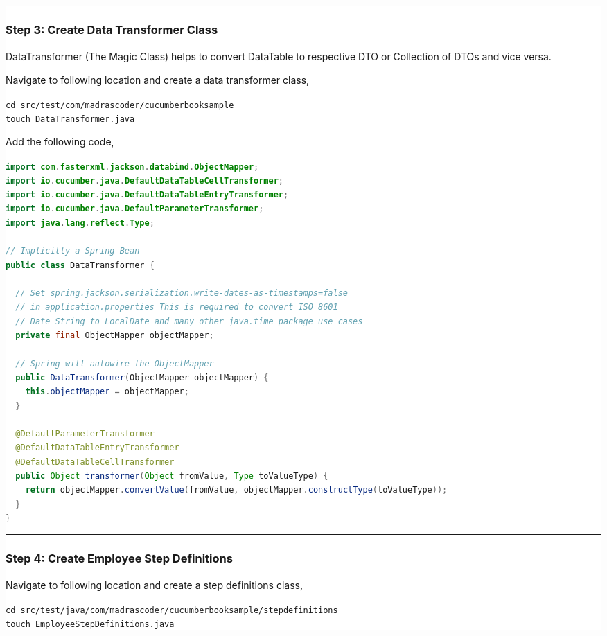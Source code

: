 ```cucumber
```
<hr>

### Step 3: Create Data Transformer Class

DataTransformer (The Magic Class) helps to convert DataTable to respective DTO or Collection of DTOs and vice versa.

Navigate to following location and create a data transformer class,

```shell
cd src/test/com/madrascoder/cucumberbooksample
touch DataTransformer.java
```

Add the following code,

```java
import com.fasterxml.jackson.databind.ObjectMapper;
import io.cucumber.java.DefaultDataTableCellTransformer;
import io.cucumber.java.DefaultDataTableEntryTransformer;
import io.cucumber.java.DefaultParameterTransformer;
import java.lang.reflect.Type;

// Implicitly a Spring Bean
public class DataTransformer {

  // Set spring.jackson.serialization.write-dates-as-timestamps=false 
  // in application.properties This is required to convert ISO 8601 
  // Date String to LocalDate and many other java.time package use cases
  private final ObjectMapper objectMapper;

  // Spring will autowire the ObjectMapper
  public DataTransformer(ObjectMapper objectMapper) {
    this.objectMapper = objectMapper;
  }

  @DefaultParameterTransformer
  @DefaultDataTableEntryTransformer
  @DefaultDataTableCellTransformer
  public Object transformer(Object fromValue, Type toValueType) {
    return objectMapper.convertValue(fromValue, objectMapper.constructType(toValueType));
  }
}
```

<hr>

### Step 4: Create Employee Step Definitions

Navigate to following location and create a step definitions class,

```shell
cd src/test/java/com/madrascoder/cucumberbooksample/stepdefinitions
touch EmployeeStepDefinitions.java
```
